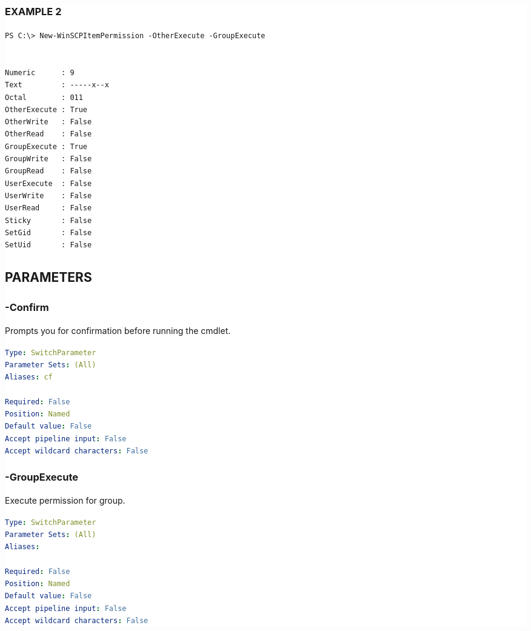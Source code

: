 ### EXAMPLE 2
```
PS C:\> New-WinSCPItemPermission -OtherExecute -GroupExecute


Numeric      : 9
Text         : -----x--x
Octal        : 011
OtherExecute : True
OtherWrite   : False
OtherRead    : False
GroupExecute : True
GroupWrite   : False
GroupRead    : False
UserExecute  : False
UserWrite    : False
UserRead     : False
Sticky       : False
SetGid       : False
SetUid       : False
```

## PARAMETERS

### -Confirm
Prompts you for confirmation before running the cmdlet.

```yaml
Type: SwitchParameter
Parameter Sets: (All)
Aliases: cf

Required: False
Position: Named
Default value: False
Accept pipeline input: False
Accept wildcard characters: False
```

### -GroupExecute
Execute permission for group.

```yaml
Type: SwitchParameter
Parameter Sets: (All)
Aliases:

Required: False
Position: Named
Default value: False
Accept pipeline input: False
Accept wildcard characters: False
```
